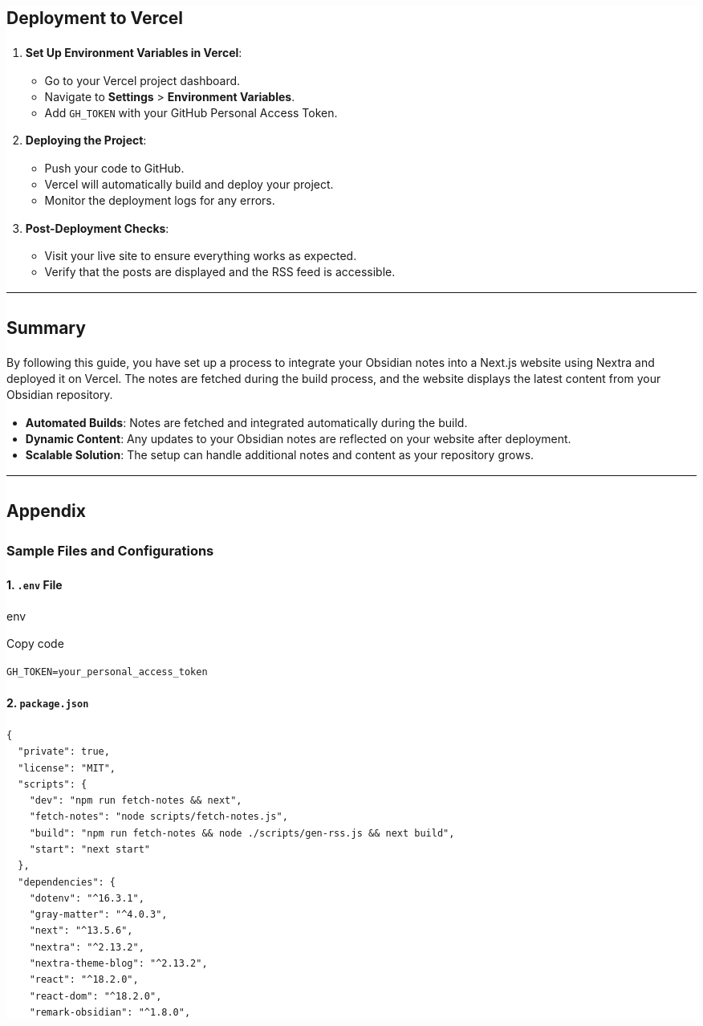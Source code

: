 ## **Deployment to Vercel**

1. **Set Up Environment Variables in Vercel**:
    
    - Go to your Vercel project dashboard.
    - Navigate to **Settings** > **Environment Variables**.
    - Add `GH_TOKEN` with your GitHub Personal Access Token.
2. **Deploying the Project**:
    
    - Push your code to GitHub.
    - Vercel will automatically build and deploy your project.
    - Monitor the deployment logs for any errors.
3. **Post-Deployment Checks**:
    
    - Visit your live site to ensure everything works as expected.
    - Verify that the posts are displayed and the RSS feed is accessible.

---

## **Summary**

By following this guide, you have set up a process to integrate your Obsidian notes into a Next.js website using Nextra and deployed it on Vercel. The notes are fetched during the build process, and the website displays the latest content from your Obsidian repository.

- **Automated Builds**: Notes are fetched and integrated automatically during the build.
- **Dynamic Content**: Any updates to your Obsidian notes are reflected on your website after deployment.
- **Scalable Solution**: The setup can handle additional notes and content as your repository grows.

---

## **Appendix**

### **Sample Files and Configurations**

#### **1. `.env` File**

env

Copy code

`GH_TOKEN=your_personal_access_token`

#### **2. `package.json`**

```
{
  "private": true,
  "license": "MIT",
  "scripts": {
    "dev": "npm run fetch-notes && next",
    "fetch-notes": "node scripts/fetch-notes.js",
    "build": "npm run fetch-notes && node ./scripts/gen-rss.js && next build",
    "start": "next start"
  },
  "dependencies": {
    "dotenv": "^16.3.1",
    "gray-matter": "^4.0.3",
    "next": "^13.5.6",
    "nextra": "^2.13.2",
    "nextra-theme-blog": "^2.13.2",
    "react": "^18.2.0",
    "react-dom": "^18.2.0",
    "remark-obsidian": "^1.8.0",
```